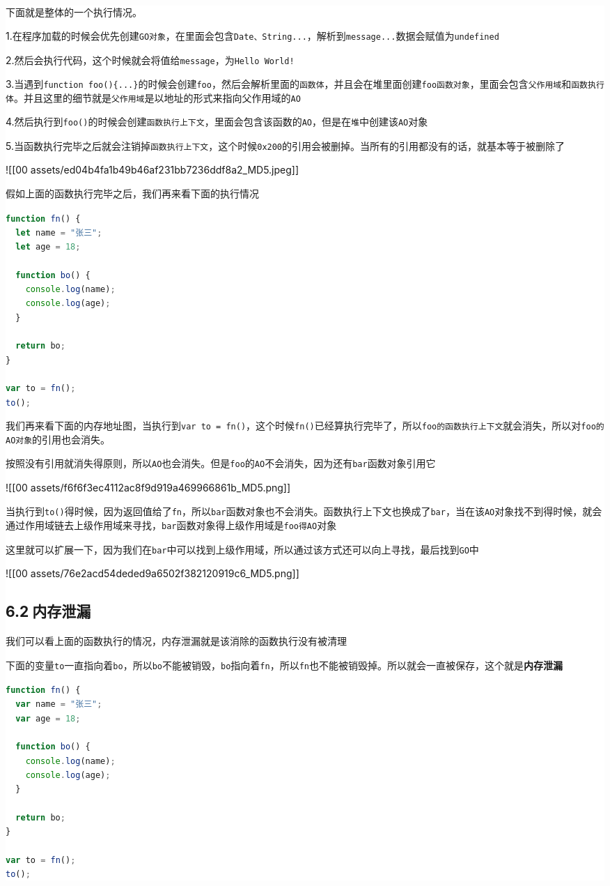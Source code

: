 
下面就是整体的一个执行情况。

1.在程序加载的时候会优先创建`GO对象`，在里面会包含`Date、String...`，解析到`message...`数据会赋值为`undefined`

2.然后会执行代码，这个时候就会将值给`message`，为`Hello World!`

3.当遇到`function foo(){...}`的时候会创建`foo`，然后会解析里面的`函数体`，并且会在堆里面创建`foo函数对象`，里面会包含`父作用域`和`函数执行体`。并且这里的细节就是`父作用域`是以地址的形式来指向父作用域的`AO`

4.然后执行到`foo()`的时候会创建`函数执行上下文`，里面会包含该函数的`AO`，但是在`堆`中创建该`AO`对象

5.当函数执行完毕之后就会注销掉`函数执行上下文`，这个时候`0x200`的引用会被删掉。当所有的引用都没有的话，就基本等于被删除了

![[00 assets/ed04b4fa1b49b46af231bb7236ddf8a2_MD5.jpeg]]

假如上面的函数执行完毕之后，我们再来看下面的执行情况

```javascript
function fn() {
  let name = "张三";
  let age = 18;

  function bo() {
    console.log(name);
    console.log(age);
  }

  return bo;
}

var to = fn();
to();
```

我们再来看下面的内存地址图，当执行到`var to = fn()`，这个时候`fn()`已经算执行完毕了，所以`foo的函数执行上下文`就会消失，所以对`foo的AO对象`的引用也会消失。

按照没有引用就消失得原则，所以`AO`也会消失。但是`foo`的`AO`不会消失，因为还有`bar`函数对象引用它

![[00 assets/f6f6f3ec4112ac8f9d919a469966861b_MD5.png]]

当执行到`to()`得时候，因为返回值给了`fn`，所以`bar`函数对象也不会消失。函数执行上下文也换成了`bar`，当在该`AO`对象找不到得时候，就会通过作用域链去上级作用域来寻找，`bar`函数对象得上级作用域是`foo得AO`对象

这里就可以扩展一下，因为我们在`bar`中可以找到上级作用域，所以通过该方式还可以向上寻找，最后找到`GO`中

![[00 assets/76e2acd54deded9a6502f382120919c6_MD5.png]]

## 6.2 内存泄漏

我们可以看上面的函数执行的情况，内存泄漏就是该消除的函数执行没有被清理

下面的变量`to`一直指向着`bo`，所以`bo`不能被销毁，`bo`指向着`fn`，所以`fn`也不能被销毁掉。所以就会一直被保存，这个就是**内存泄漏**

```javascript
function fn() {
  var name = "张三";
  var age = 18;

  function bo() {
    console.log(name);
    console.log(age);
  }

  return bo;
}

var to = fn();
to();
```